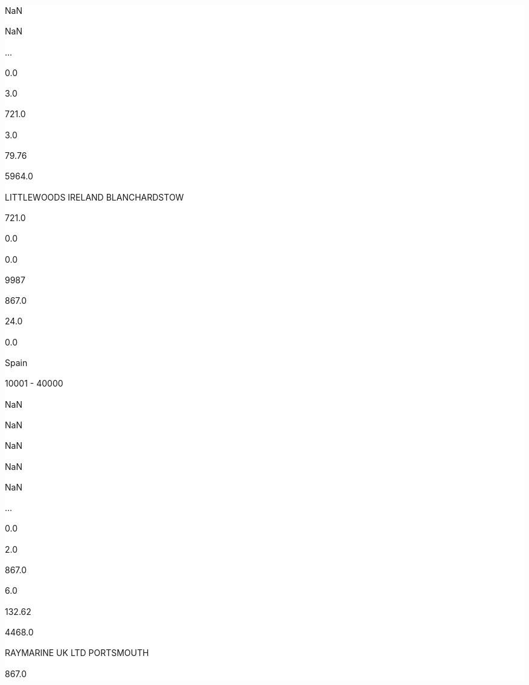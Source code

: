 NaN

NaN

...

0.0

3.0

721.0

3.0

79.76

5964.0

LITTLEWOODS IRELAND BLANCHARDSTOW

721.0

0.0

0.0

9987

867.0

24.0

0.0

Spain

10001 - 40000

NaN

NaN

NaN

NaN

NaN

...

0.0

2.0

867.0

6.0

132.62

4468.0

RAYMARINE UK LTD PORTSMOUTH

867.0

